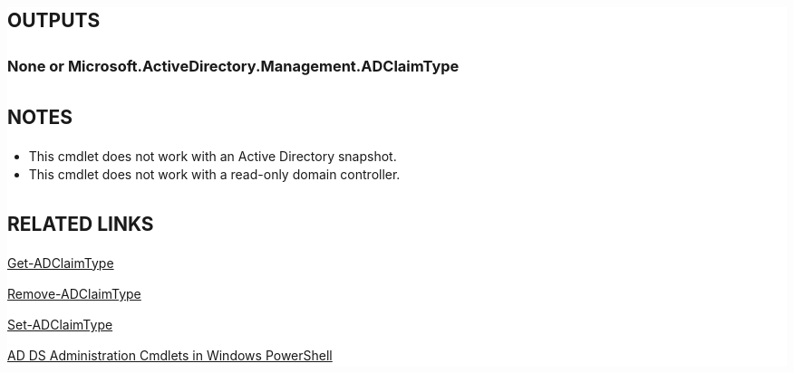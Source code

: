 ## OUTPUTS

### None or Microsoft.ActiveDirectory.Management.ADClaimType

## NOTES
* This cmdlet does not work with an Active Directory snapshot.
* This cmdlet does not work with a read-only domain controller.

## RELATED LINKS

[Get-ADClaimType](./Get-ADClaimType.md)

[Remove-ADClaimType](./Remove-ADClaimType.md)

[Set-ADClaimType](./Set-ADClaimType.md)

[AD DS Administration Cmdlets in Windows PowerShell](./activedirectory.md)

